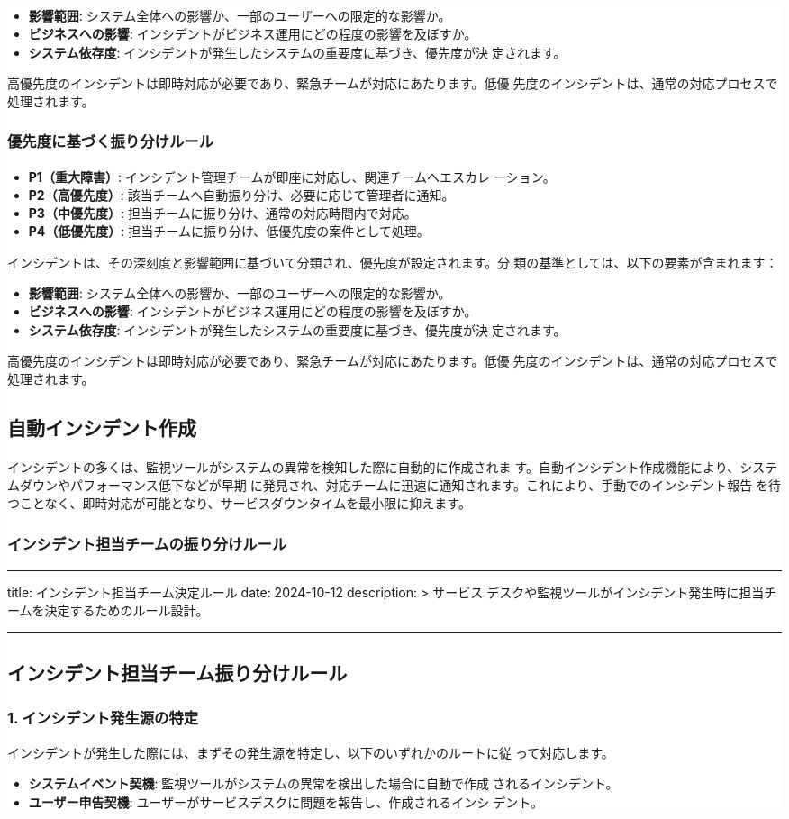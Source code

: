 - **影響範囲**: システム全体への影響か、一部のユーザーへの限定的な影響か。
- **ビジネスへの影響**: インシデントがビジネス運用にどの程度の影響を及ぼすか。
- **システム依存度**: インシデントが発生したシステムの重要度に基づき、優先度が決
  定されます。

高優先度のインシデントは即時対応が必要であり、緊急チームが対応にあたります。低優
先度のインシデントは、通常の対応プロセスで処理されます。

### 優先度に基づく振り分けルール

- **P1（重大障害）**: インシデント管理チームが即座に対応し、関連チームへエスカレ
  ーション。
- **P2（高優先度）**: 該当チームへ自動振り分け、必要に応じて管理者に通知。
- **P3（中優先度）**: 担当チームに振り分け、通常の対応時間内で対応。
- **P4（低優先度）**: 担当チームに振り分け、低優先度の案件として処理。

インシデントは、その深刻度と影響範囲に基づいて分類され、優先度が設定されます。分
類の基準としては、以下の要素が含まれます：

- **影響範囲**: システム全体への影響か、一部のユーザーへの限定的な影響か。
- **ビジネスへの影響**: インシデントがビジネス運用にどの程度の影響を及ぼすか。
- **システム依存度**: インシデントが発生したシステムの重要度に基づき、優先度が決
  定されます。

高優先度のインシデントは即時対応が必要であり、緊急チームが対応にあたります。低優
先度のインシデントは、通常の対応プロセスで処理されます。

## 自動インシデント作成

インシデントの多くは、監視ツールがシステムの異常を検知した際に自動的に作成されま
す。自動インシデント作成機能により、システムダウンやパフォーマンス低下などが早期
に発見され、対応チームに迅速に通知されます。これにより、手動でのインシデント報告
を待つことなく、即時対応が可能となり、サービスダウンタイムを最小限に抑えます。

### インシデント担当チームの振り分けルール

---

title: インシデント担当チーム決定ルール date: 2024-10-12 description: > サービス
デスクや監視ツールがインシデント発生時に担当チームを決定するためのルール設計。

---

## インシデント担当チーム振り分けルール

### 1. インシデント発生源の特定

インシデントが発生した際には、まずその発生源を特定し、以下のいずれかのルートに従
って対応します。

- **システムイベント契機**: 監視ツールがシステムの異常を検出した場合に自動で作成
  されるインシデント。
- **ユーザー申告契機**: ユーザーがサービスデスクに問題を報告し、作成されるインシ
  デント。
